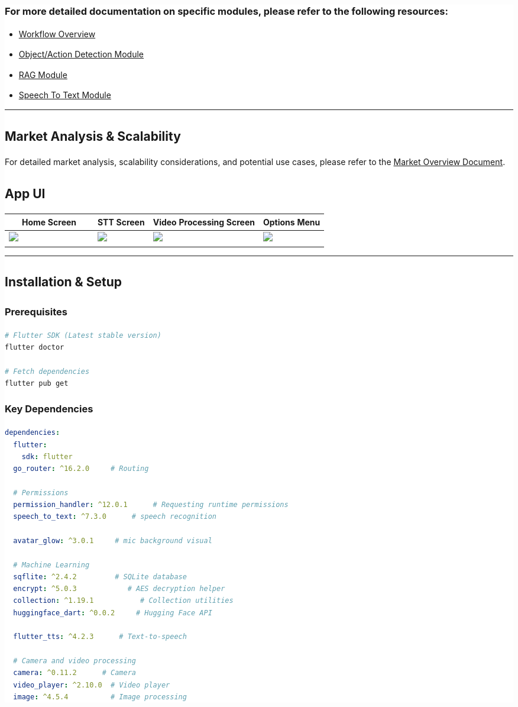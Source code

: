
### For more detailed documentation on specific modules, please refer to the following resources:

- [Workflow Overview](/docs/workflow_documentation.md)

- [Object/Action Detection Module](/docs/action-module-README.md)

- [RAG Module](/docs/rag-module-README.md)

- [Speech To Text Module](/docs/speech-module-README.md)

---

## Market Analysis & Scalability
For detailed market analysis, scalability considerations, and potential use cases, please refer to the [Market Overview Document](/docs/Market_Overview.md).

## App UI

| Home Screen | STT Screen | Video Processing Screen | Options Menu |
|-------------|------------|-------------------------|--------------|
| <img src="https://github.com/user-attachments/assets/d7267f1d-0772-482b-b164-3072d106ee61" width="250" style="margin-right:120px;"/> | <img src="https://github.com/user-attachments/assets/a12bc170-5486-461f-8893-c2701808aaf7" width="250"/> | <img src="https://github.com/user-attachments/assets/bb51da72-49f0-489b-9042-8ee1023550cc" width="250" style="margin-right:120px;"/> | <img src="https://github.com/user-attachments/assets/0e83e961-9e58-4aee-9308-8ed2ca50403b" width="250"/> |

---

## Installation & Setup

### Prerequisites

```bash
# Flutter SDK (Latest stable version)
flutter doctor

# Fetch dependencies
flutter pub get
```

### Key Dependencies

```yaml
dependencies:
  flutter:
    sdk: flutter
  go_router: ^16.2.0     # Routing
  
  # Permissions
  permission_handler: ^12.0.1      # Requesting runtime permissions
  speech_to_text: ^7.3.0      # speech recognition
  
  avatar_glow: ^3.0.1     # mic background visual
 
  # Machine Learning
  sqflite: ^2.4.2         # SQLite database
  encrypt: ^5.0.3            # AES decryption helper
  collection: ^1.19.1           # Collection utilities
  huggingface_dart: ^0.0.2     # Hugging Face API

  flutter_tts: ^4.2.3      # Text-to-speech

  # Camera and video processing
  camera: ^0.11.2      # Camera
  video_player: ^2.10.0  # Video player
  image: ^4.5.4          # Image processing
```